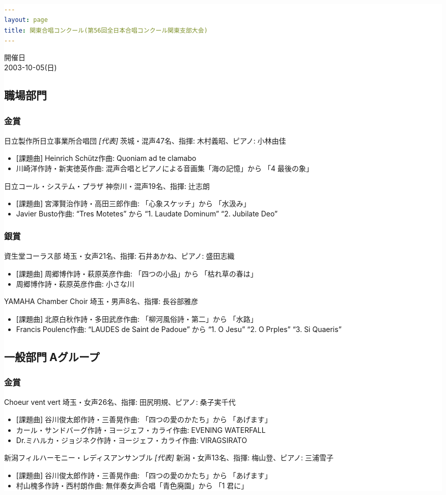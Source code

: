 ```yaml
---
layout: page
title: 関東合唱コンクール(第56回全日本合唱コンクール関東支部大会)
---
```

開催日  
2003-10-05(日)

職場部門
--------

### 金賞

<span class="choir-name">日立製作所日立事業所合唱団</span> *\[代表\]*
茨城・混声47名、指揮: 木村義昭、ピアノ: 小林由佳

-   \[課題曲\] Heinrich Schütz作曲: Quoniam ad te clamabo
-   川崎洋作詩・新実徳英作曲: 混声合唱とピアノによる音画集「海の記憶」から 「4 最後の象」

<span class="choir-name">日立コール・システム・プラザ</span>
神奈川・混声19名、指揮: 辻志朗

-   \[課題曲\] 宮澤賢治作詩・高田三郎作曲: 「心象スケッチ」から 「水汲み」
-   Javier Busto作曲: “Tres Motetes” から “1. Laudate Dominum” “2. Jubilate Deo”

### 銀賞

<span class="choir-name">資生堂コーラス部</span>
埼玉・女声21名、指揮: 石井あかね、ピアノ: 盛田志織

-   \[課題曲\] 周郷博作詩・萩原英彦作曲: 「四つの小品」から 「枯れ草の春は」
-   周郷博作詩・萩原英彦作曲: 小さな川

<span class="choir-name">YAMAHA Chamber Choir</span>
埼玉・男声8名、指揮: 長谷部雅彦

-   \[課題曲\] 北原白秋作詩・多田武彦作曲: 「柳河風俗詩・第二」から 「水路」
-   Francis Poulenc作曲: “LAUDES de Saint de Padoue” から “1. O Jesu” “2. O Prples” “3. Si Quaeris”

一般部門 Aグループ
------------------

### 金賞

<span class="choir-name">Choeur vent vert</span>
埼玉・女声26名、指揮: 田尻明規、ピアノ: 桑子実千代

-   \[課題曲\] 谷川俊太郎作詩・三善晃作曲: 「四つの愛のかたち」から 「あげます」
-   カール・サンドバーグ作詩・ヨージェフ・カライ作曲: EVENING WATERFALL
-   Dr.ミハルカ・ジョジネク作詩・ヨージェフ・カライ作曲: VIRAGSIRATO

<span class="choir-name">新潟フィルハーモニー・レディスアンサンブル</span> *\[代表\]*
新潟・女声13名、指揮: 梅山登、ピアノ: 三浦雪子

-   \[課題曲\] 谷川俊太郎作詩・三善晃作曲: 「四つの愛のかたち」から 「あげます」
-   村山槐多作詩・西村朗作曲: 無伴奏女声合唱「青色廃園」から 「1 君に」
